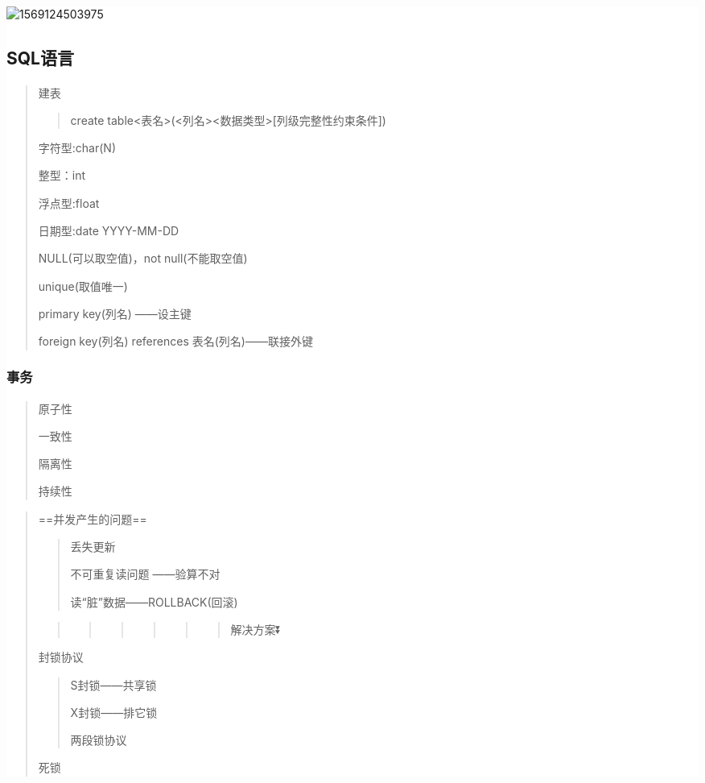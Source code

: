 
![1569124503975](C:\Users\Abon\AppData\Roaming\Typora\typora-user-images\1569124503975.png)



## SQL语言

> 建表
>
> >create table<表名>(<列名><数据类型>[列级完整性约束条件])
>
> 字符型:char(N)
>
> 整型：int
>
> 浮点型:float
>
> 日期型:date YYYY-MM-DD
>
> NULL(可以取空值)，not null(不能取空值)
>
> unique(取值唯一)
>
> primary key(列名) ——设主键
>
> foreign key(列名) references 表名(列名)——联接外键



### 事务

> 原子性
>
> 一致性
>
> 隔离性
>
> 持续性



> ==并发产生的问题==
>
> > 丢失更新
> >
> > 不可重复读问题 ——验算不对
> >
> > 读“脏”数据——ROLLBACK(回滚)
>
> > > > > > > 解决方案:arrow_double_down:
>
> 封锁协议
>
> > S封锁——共享锁 
> >
> > X封锁——排它锁
> >
> > 两段锁协议
>
> 死锁
